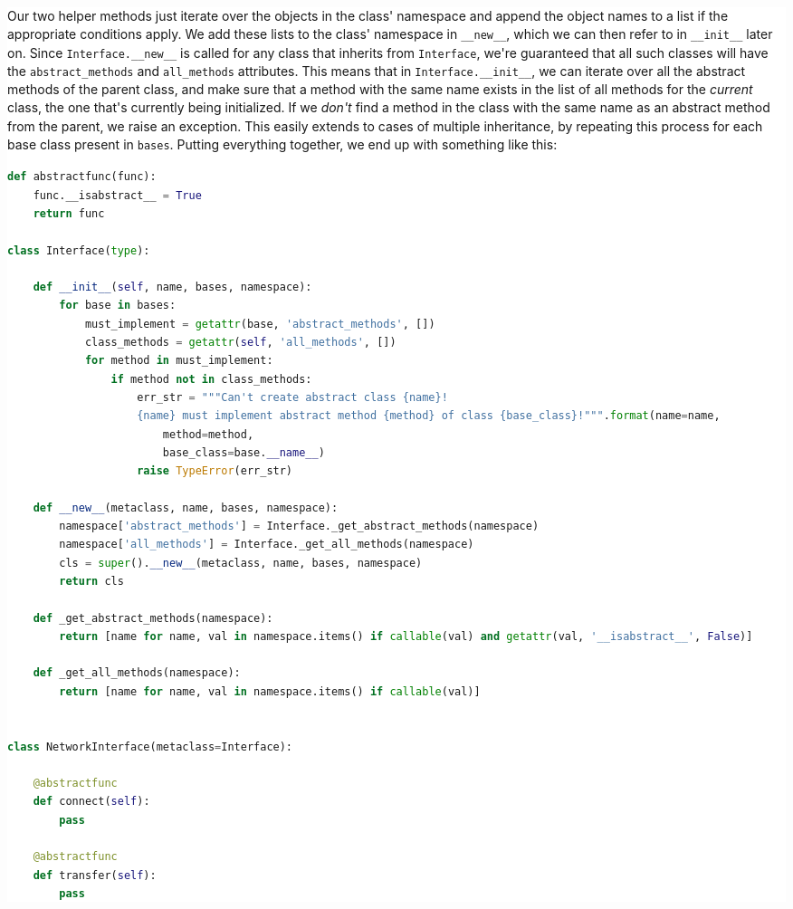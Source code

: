 Our two helper methods just iterate over the objects in the class' namespace and append the object names to a list if the appropriate conditions apply. We add these lists to the class' namespace in `__new__`, which we can then refer to in `__init__` later on. Since `Interface.__new__` is called for any class that inherits from `Interface`, we're guaranteed that all such classes will have the `abstract_methods` and `all_methods` attributes. This means that in `Interface.__init__`, we can iterate over all the abstract methods of the parent class, and make sure that a method with the same name exists in the list of all methods for the _current_ class, the one that's currently being initialized. If we _don't_ find a method in the class with the same name as an abstract method from the parent, we raise an exception. This easily extends to cases of multiple inheritance, by repeating this process for each base class present in `bases`. Putting everything together, we end up with something like this:

```python
def abstractfunc(func):
    func.__isabstract__ = True
    return func

class Interface(type):

    def __init__(self, name, bases, namespace):
        for base in bases:
            must_implement = getattr(base, 'abstract_methods', [])
            class_methods = getattr(self, 'all_methods', [])
            for method in must_implement:
                if method not in class_methods:
                    err_str = """Can't create abstract class {name}!
                    {name} must implement abstract method {method} of class {base_class}!""".format(name=name,
                        method=method,
                        base_class=base.__name__)
                    raise TypeError(err_str)

    def __new__(metaclass, name, bases, namespace):
        namespace['abstract_methods'] = Interface._get_abstract_methods(namespace)
        namespace['all_methods'] = Interface._get_all_methods(namespace)
        cls = super().__new__(metaclass, name, bases, namespace)
        return cls

    def _get_abstract_methods(namespace):
        return [name for name, val in namespace.items() if callable(val) and getattr(val, '__isabstract__', False)]

    def _get_all_methods(namespace):
        return [name for name, val in namespace.items() if callable(val)]


class NetworkInterface(metaclass=Interface):

    @abstractfunc
    def connect(self):
        pass

    @abstractfunc
    def transfer(self):
        pass
```
